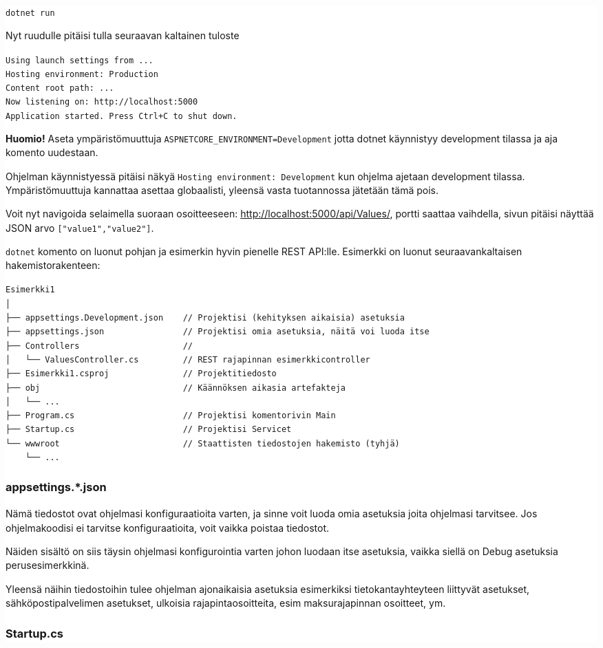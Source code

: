 ```bash
dotnet run
```

Nyt ruudulle pitäisi tulla seuraavan kaltainen tuloste

```text
Using launch settings from ...
Hosting environment: Production
Content root path: ...
Now listening on: http://localhost:5000
Application started. Press Ctrl+C to shut down.
```

**Huomio!** Aseta ympäristömuuttuja `ASPNETCORE_ENVIRONMENT=Development` jotta dotnet käynnistyy development tilassa ja aja komento uudestaan. 

Ohjelman käynnistyessä pitäisi näkyä `Hosting environment: Development` kun ohjelma ajetaan development tilassa. Ympäristömuuttuja kannattaa asettaa globaalisti, yleensä vasta tuotannossa jätetään tämä pois.

Voit nyt navigoida selaimella suoraan osoitteeseen: [http://localhost:5000/api/Values/](http://localhost:5000/api/Values/), portti saattaa vaihdella, sivun pitäisi näyttää JSON arvo `["value1","value2"]`.

`dotnet` komento on luonut pohjan ja esimerkin hyvin pienelle REST API:lle. Esimerkki on luonut seuraavankaltaisen hakemistorakenteen:

```
Esimerkki1
│
├── appsettings.Development.json    // Projektisi (kehityksen aikaisia) asetuksia
├── appsettings.json                // Projektisi omia asetuksia, näitä voi luoda itse
├── Controllers                     // 
│   └── ValuesController.cs         // REST rajapinnan esimerkkicontroller
├── Esimerkki1.csproj               // Projektitiedosto
├── obj                             // Käännöksen aikasia artefakteja
│   └── ...
├── Program.cs                      // Projektisi komentorivin Main
├── Startup.cs                      // Projektisi Servicet
└── wwwroot                         // Staattisten tiedostojen hakemisto (tyhjä)
    └── ...
```

### appsettings.*.json

Nämä tiedostot ovat ohjelmasi konfiguraatioita varten, ja sinne voit luoda omia asetuksia joita ohjelmasi tarvitsee. Jos ohjelmakoodisi ei tarvitse konfiguraatioita, voit vaikka poistaa tiedostot. 

Näiden sisältö on siis täysin ohjelmasi konfigurointia varten johon luodaan itse asetuksia, vaikka siellä on Debug asetuksia perusesimerkkinä.

Yleensä näihin tiedostoihin tulee ohjelman ajonaikaisia asetuksia esimerkiksi tietokantayhteyteen liittyvät asetukset, sähköpostipalvelimen asetukset, ulkoisia rajapintaosoitteita, esim maksurajapinnan osoitteet, ym.

### Startup.cs
